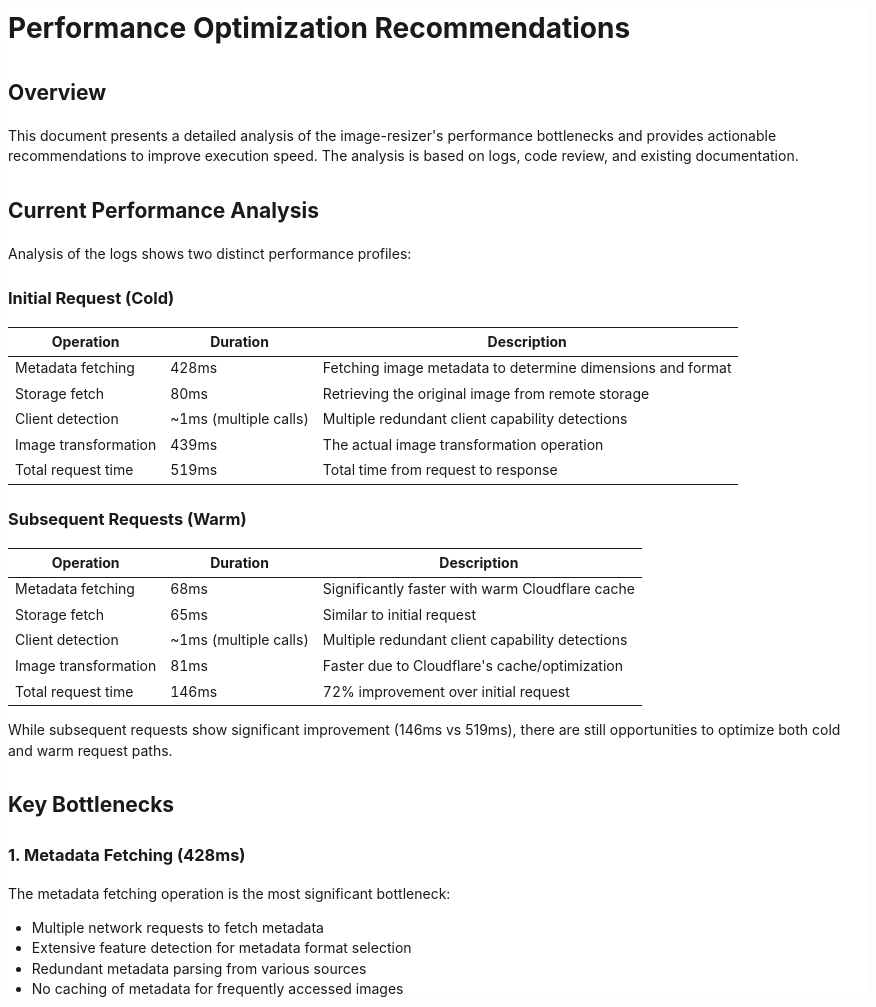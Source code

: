 # Performance Optimization Recommendations

## Overview

This document presents a detailed analysis of the image-resizer's performance bottlenecks and provides actionable recommendations to improve execution speed. The analysis is based on logs, code review, and existing documentation.

## Current Performance Analysis

Analysis of the logs shows two distinct performance profiles:

### Initial Request (Cold)

| Operation | Duration | Description |
|-----------|----------|-------------|
| Metadata fetching | 428ms | Fetching image metadata to determine dimensions and format |
| Storage fetch | 80ms | Retrieving the original image from remote storage |
| Client detection | ~1ms (multiple calls) | Multiple redundant client capability detections |
| Image transformation | 439ms | The actual image transformation operation |
| Total request time | 519ms | Total time from request to response |

### Subsequent Requests (Warm)

| Operation | Duration | Description |
|-----------|----------|-------------|
| Metadata fetching | 68ms | Significantly faster with warm Cloudflare cache |
| Storage fetch | 65ms | Similar to initial request |
| Client detection | ~1ms (multiple calls) | Multiple redundant client capability detections |
| Image transformation | 81ms | Faster due to Cloudflare's cache/optimization |
| Total request time | 146ms | 72% improvement over initial request |

While subsequent requests show significant improvement (146ms vs 519ms), there are still opportunities to optimize both cold and warm request paths.

## Key Bottlenecks

### 1. Metadata Fetching (428ms)

The metadata fetching operation is the most significant bottleneck:

- Multiple network requests to fetch metadata
- Extensive feature detection for metadata format selection
- Redundant metadata parsing from various sources
- No caching of metadata for frequently accessed images
